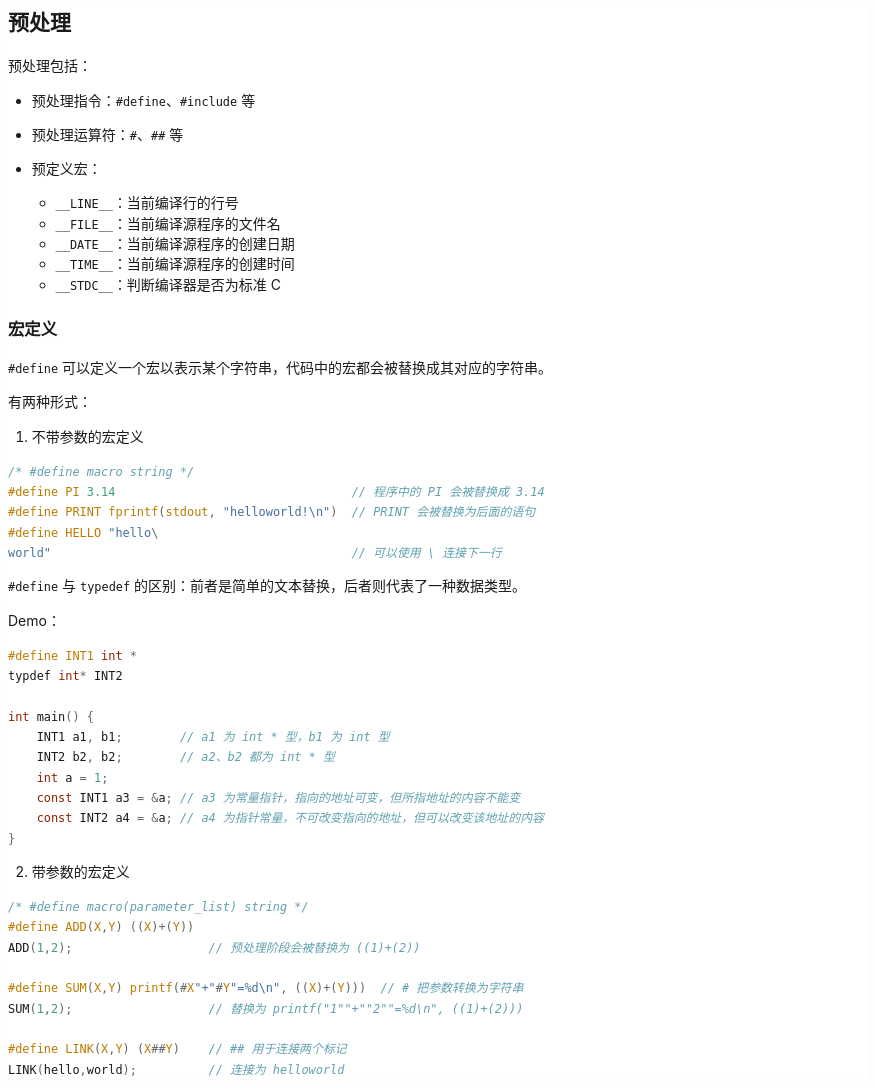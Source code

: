 ## 预处理

预处理包括：

* 预处理指令：`#define`、`#include` 等
* 预处理运算符：`#`、`##` 等
* 预定义宏：

  * `__LINE__`：当前编译行的行号
  * `__FILE__`：当前编译源程序的文件名
  * `__DATE__`：当前编译源程序的创建日期
  * `__TIME__`：当前编译源程序的创建时间
  * `__STDC__`：判断编译器是否为标准 C

### 宏定义

`#define` 可以定义一个宏以表示某个字符串，代码中的宏都会被替换成其对应的字符串。

有两种形式：

1. 不带参数的宏定义

```c
/* #define macro string */
#define PI 3.14                                 // 程序中的 PI 会被替换成 3.14
#define PRINT fprintf(stdout, "helloworld!\n")  // PRINT 会被替换为后面的语句
#define HELLO "hello\
world"                                          // 可以使用 \ 连接下一行
```

`#define` 与 `typedef` 的区别：前者是简单的文本替换，后者则代表了一种数据类型。

Demo：

```c
#define INT1 int *
typdef int* INT2

int main() {
    INT1 a1, b1;        // a1 为 int * 型，b1 为 int 型
    INT2 b2, b2;        // a2、b2 都为 int * 型
    int a = 1;
    const INT1 a3 = &a; // a3 为常量指针，指向的地址可变，但所指地址的内容不能变
    const INT2 a4 = &a; // a4 为指针常量，不可改变指向的地址，但可以改变该地址的内容
} 
```

2. 带参数的宏定义

```c
/* #define macro(parameter_list) string */
#define ADD(X,Y) ((X)+(Y))
ADD(1,2);                   // 预处理阶段会被替换为 ((1)+(2))

#define SUM(X,Y) printf(#X"+"#Y"=%d\n", ((X)+(Y)))  // # 把参数转换为字符串
SUM(1,2);                   // 替换为 printf("1""+""2""=%d\n", ((1)+(2)))

#define LINK(X,Y) (X##Y)    // ## 用于连接两个标记
LINK(hello,world);          // 连接为 helloworld
```
